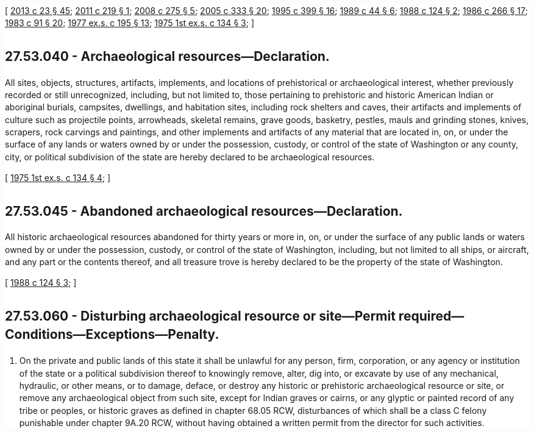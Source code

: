 \[ [2013 c 23 § 45](http://lawfilesext.leg.wa.gov/biennium/2013-14/Pdf/Bills/Session%20Laws/Senate/5077-S.SL.pdf?cite=2013%20c%2023%20§%2045); [2011 c 219 § 1](http://lawfilesext.leg.wa.gov/biennium/2011-12/Pdf/Bills/Session%20Laws/House/1177.SL.pdf?cite=2011%20c%20219%20§%201); [2008 c 275 § 5](http://lawfilesext.leg.wa.gov/biennium/2007-08/Pdf/Bills/Session%20Laws/House/2624-S2.SL.pdf?cite=2008%20c%20275%20§%205); [2005 c 333 § 20](http://lawfilesext.leg.wa.gov/biennium/2005-06/Pdf/Bills/Session%20Laws/Senate/5056-S2.SL.pdf?cite=2005%20c%20333%20§%2020); [1995 c 399 § 16](http://lawfilesext.leg.wa.gov/biennium/1995-96/Pdf/Bills/Session%20Laws/House/1014.SL.pdf?cite=1995%20c%20399%20§%2016); [1989 c 44 § 6](http://leg.wa.gov/CodeReviser/documents/sessionlaw/1989c44.pdf?cite=1989%20c%2044%20§%206); [1988 c 124 § 2](http://leg.wa.gov/CodeReviser/documents/sessionlaw/1988c124.pdf?cite=1988%20c%20124%20§%202); [1986 c 266 § 17](http://leg.wa.gov/CodeReviser/documents/sessionlaw/1986c266.pdf?cite=1986%20c%20266%20§%2017); [1983 c 91 § 20](http://leg.wa.gov/CodeReviser/documents/sessionlaw/1983c91.pdf?cite=1983%20c%2091%20§%2020); [1977 ex.s. c 195 § 13](http://leg.wa.gov/CodeReviser/documents/sessionlaw/1977ex1c195.pdf?cite=1977%20ex.s.%20c%20195%20§%2013); [1975 1st ex.s. c 134 § 3](http://leg.wa.gov/CodeReviser/documents/sessionlaw/1975ex1c134.pdf?cite=1975%201st%20ex.s.%20c%20134%20§%203); \]

## 27.53.040 - Archaeological resources—Declaration.
All sites, objects, structures, artifacts, implements, and locations of prehistorical or archaeological interest, whether previously recorded or still unrecognized, including, but not limited to, those pertaining to prehistoric and historic American Indian or aboriginal burials, campsites, dwellings, and habitation sites, including rock shelters and caves, their artifacts and implements of culture such as projectile points, arrowheads, skeletal remains, grave goods, basketry, pestles, mauls and grinding stones, knives, scrapers, rock carvings and paintings, and other implements and artifacts of any material that are located in, on, or under the surface of any lands or waters owned by or under the possession, custody, or control of the state of Washington or any county, city, or political subdivision of the state are hereby declared to be archaeological resources.

\[ [1975 1st ex.s. c 134 § 4](http://leg.wa.gov/CodeReviser/documents/sessionlaw/1975ex1c134.pdf?cite=1975%201st%20ex.s.%20c%20134%20§%204); \]

## 27.53.045 - Abandoned archaeological resources—Declaration.
All historic archaeological resources abandoned for thirty years or more in, on, or under the surface of any public lands or waters owned by or under the possession, custody, or control of the state of Washington, including, but not limited to all ships, or aircraft, and any part or the contents thereof, and all treasure trove is hereby declared to be the property of the state of Washington.

\[ [1988 c 124 § 3](http://leg.wa.gov/CodeReviser/documents/sessionlaw/1988c124.pdf?cite=1988%20c%20124%20§%203); \]

## 27.53.060 - Disturbing archaeological resource or site—Permit required—Conditions—Exceptions—Penalty.
1. On the private and public lands of this state it shall be unlawful for any person, firm, corporation, or any agency or institution of the state or a political subdivision thereof to knowingly remove, alter, dig into, or excavate by use of any mechanical, hydraulic, or other means, or to damage, deface, or destroy any historic or prehistoric archaeological resource or site, or remove any archaeological object from such site, except for Indian graves or cairns, or any glyptic or painted record of any tribe or peoples, or historic graves as defined in chapter 68.05 RCW, disturbances of which shall be a class C felony punishable under chapter 9A.20 RCW, without having obtained a written permit from the director for such activities.
